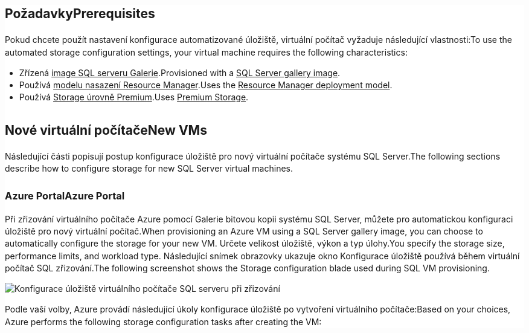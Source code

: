 ## <a name="prerequisites"></a><span data-ttu-id="b1e08-109">Požadavky</span><span class="sxs-lookup"><span data-stu-id="b1e08-109">Prerequisites</span></span>
<span data-ttu-id="b1e08-110">Pokud chcete použít nastavení konfigurace automatizované úložiště, virtuální počítač vyžaduje následující vlastnosti:</span><span class="sxs-lookup"><span data-stu-id="b1e08-110">To use the automated storage configuration settings, your virtual machine requires the following characteristics:</span></span>

* <span data-ttu-id="b1e08-111">Zřízená [image SQL serveru Galerie](virtual-machines-windows-sql-server-iaas-overview.md#option-1-create-a-sql-vm-with-per-minute-licensing).</span><span class="sxs-lookup"><span data-stu-id="b1e08-111">Provisioned with a [SQL Server gallery image](virtual-machines-windows-sql-server-iaas-overview.md#option-1-create-a-sql-vm-with-per-minute-licensing).</span></span>
* <span data-ttu-id="b1e08-112">Používá [modelu nasazení Resource Manager](../../../azure-resource-manager/resource-manager-deployment-model.md).</span><span class="sxs-lookup"><span data-stu-id="b1e08-112">Uses the [Resource Manager deployment model](../../../azure-resource-manager/resource-manager-deployment-model.md).</span></span>
* <span data-ttu-id="b1e08-113">Používá [Storage úrovně Premium](../../../storage/common/storage-premium-storage.md).</span><span class="sxs-lookup"><span data-stu-id="b1e08-113">Uses [Premium Storage](../../../storage/common/storage-premium-storage.md).</span></span>

## <a name="new-vms"></a><span data-ttu-id="b1e08-114">Nové virtuální počítače</span><span class="sxs-lookup"><span data-stu-id="b1e08-114">New VMs</span></span>
<span data-ttu-id="b1e08-115">Následující části popisují postup konfigurace úložiště pro nový virtuální počítače systému SQL Server.</span><span class="sxs-lookup"><span data-stu-id="b1e08-115">The following sections describe how to configure storage for new SQL Server virtual machines.</span></span>

### <a name="azure-portal"></a><span data-ttu-id="b1e08-116">Azure Portal</span><span class="sxs-lookup"><span data-stu-id="b1e08-116">Azure Portal</span></span>
<span data-ttu-id="b1e08-117">Při zřizování virtuálního počítače Azure pomocí Galerie bitovou kopii systému SQL Server, můžete pro automatickou konfiguraci úložiště pro nový virtuální počítač.</span><span class="sxs-lookup"><span data-stu-id="b1e08-117">When provisioning an Azure VM using a SQL Server gallery image, you can choose to automatically configure the storage for your new VM.</span></span> <span data-ttu-id="b1e08-118">Určete velikost úložiště, výkon a typ úlohy.</span><span class="sxs-lookup"><span data-stu-id="b1e08-118">You specify the storage size, performance limits, and workload type.</span></span> <span data-ttu-id="b1e08-119">Následující snímek obrazovky ukazuje okno Konfigurace úložiště používá během virtuální počítač SQL zřizování.</span><span class="sxs-lookup"><span data-stu-id="b1e08-119">The following screenshot shows the Storage configuration blade used during SQL VM provisioning.</span></span>

![Konfigurace úložiště virtuálního počítače SQL serveru při zřizování](./media/virtual-machines-windows-sql-storage-configuration/sql-vm-storage-configuration-provisioning.png)

<span data-ttu-id="b1e08-121">Podle vaší volby, Azure provádí následující úkoly konfigurace úložiště po vytvoření virtuálního počítače:</span><span class="sxs-lookup"><span data-stu-id="b1e08-121">Based on your choices, Azure performs the following storage configuration tasks after creating the VM:</span></span>
